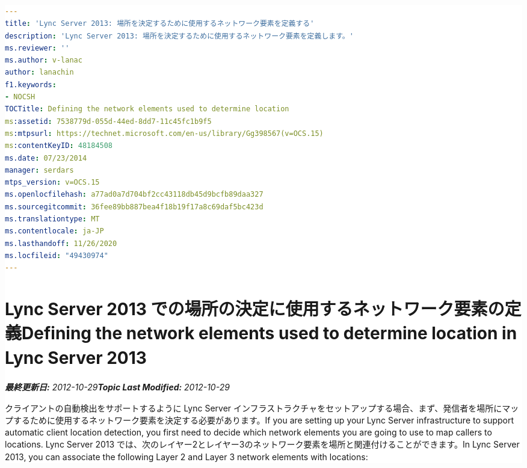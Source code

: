 ```yaml
---
title: 'Lync Server 2013: 場所を決定するために使用するネットワーク要素を定義する'
description: 'Lync Server 2013: 場所を決定するために使用するネットワーク要素を定義します。'
ms.reviewer: ''
ms.author: v-lanac
author: lanachin
f1.keywords:
- NOCSH
TOCTitle: Defining the network elements used to determine location
ms:assetid: 7538779d-055d-44ed-8dd7-11c45fc1b9f5
ms:mtpsurl: https://technet.microsoft.com/en-us/library/Gg398567(v=OCS.15)
ms:contentKeyID: 48184508
ms.date: 07/23/2014
manager: serdars
mtps_version: v=OCS.15
ms.openlocfilehash: a77ad0a7d704bf2cc43118db45d9bcfb89daa327
ms.sourcegitcommit: 36fee89bb887bea4f18b19f17a8c69daf5bc423d
ms.translationtype: MT
ms.contentlocale: ja-JP
ms.lasthandoff: 11/26/2020
ms.locfileid: "49430974"
---
```

# <a name="defining-the-network-elements-used-to-determine-location-in-lync-server-2013"></a><span data-ttu-id="3d746-103">Lync Server 2013 での場所の決定に使用するネットワーク要素の定義</span><span class="sxs-lookup"><span data-stu-id="3d746-103">Defining the network elements used to determine location in Lync Server 2013</span></span>

<div data-xmlns="http://www.w3.org/1999/xhtml">

<div class="topic" data-xmlns="http://www.w3.org/1999/xhtml" data-msxsl="urn:schemas-microsoft-com:xslt" data-cs="https://msdn.microsoft.com/">

<div data-asp="https://msdn2.microsoft.com/asp">



</div>

<div id="mainSection">

<div id="mainBody"><span data-ttu-id="3d746-104">

<span> </span></span><span class="sxs-lookup"><span data-stu-id="3d746-104">

<span> </span></span></span>

<span data-ttu-id="3d746-105">_**最終更新日:** 2012-10-29_</span><span class="sxs-lookup"><span data-stu-id="3d746-105">_**Topic Last Modified:** 2012-10-29_</span></span>

<span data-ttu-id="3d746-106">クライアントの自動検出をサポートするように Lync Server インフラストラクチャをセットアップする場合、まず、発信者を場所にマップするために使用するネットワーク要素を決定する必要があります。</span><span class="sxs-lookup"><span data-stu-id="3d746-106">If you are setting up your Lync Server infrastructure to support automatic client location detection, you first need to decide which network elements you are going to use to map callers to locations.</span></span> <span data-ttu-id="3d746-107">Lync Server 2013 では、次のレイヤー2とレイヤー3のネットワーク要素を場所と関連付けることができます。</span><span class="sxs-lookup"><span data-stu-id="3d746-107">In Lync Server 2013, you can associate the following Layer 2 and Layer 3 network elements with locations:</span></span>
